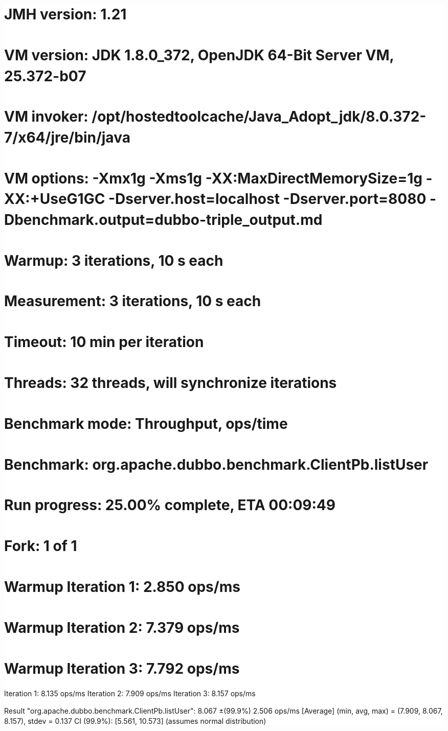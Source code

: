 
# JMH version: 1.21
# VM version: JDK 1.8.0_372, OpenJDK 64-Bit Server VM, 25.372-b07
# VM invoker: /opt/hostedtoolcache/Java_Adopt_jdk/8.0.372-7/x64/jre/bin/java
# VM options: -Xmx1g -Xms1g -XX:MaxDirectMemorySize=1g -XX:+UseG1GC -Dserver.host=localhost -Dserver.port=8080 -Dbenchmark.output=dubbo-triple_output.md
# Warmup: 3 iterations, 10 s each
# Measurement: 3 iterations, 10 s each
# Timeout: 10 min per iteration
# Threads: 32 threads, will synchronize iterations
# Benchmark mode: Throughput, ops/time
# Benchmark: org.apache.dubbo.benchmark.ClientPb.listUser

# Run progress: 25.00% complete, ETA 00:09:49
# Fork: 1 of 1
# Warmup Iteration   1: 2.850 ops/ms
# Warmup Iteration   2: 7.379 ops/ms
# Warmup Iteration   3: 7.792 ops/ms
Iteration   1: 8.135 ops/ms
Iteration   2: 7.909 ops/ms
Iteration   3: 8.157 ops/ms


Result "org.apache.dubbo.benchmark.ClientPb.listUser":
  8.067 ±(99.9%) 2.506 ops/ms [Average]
  (min, avg, max) = (7.909, 8.067, 8.157), stdev = 0.137
  CI (99.9%): [5.561, 10.573] (assumes normal distribution)
